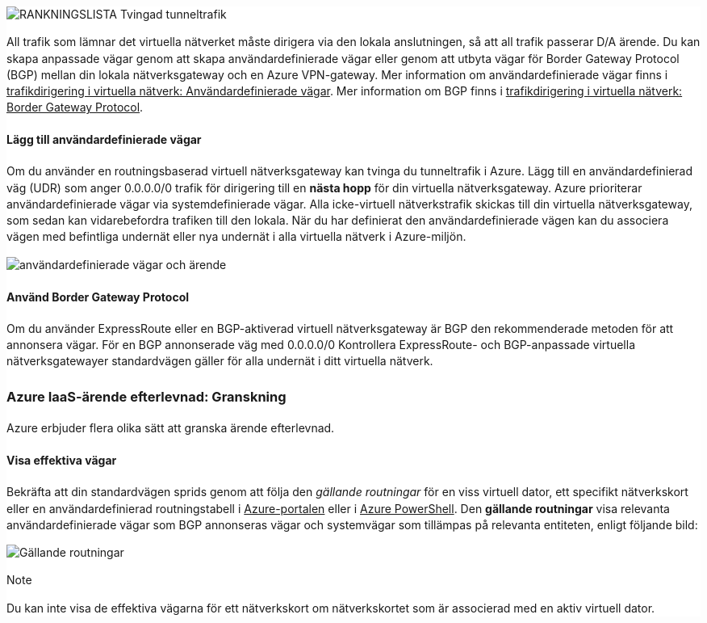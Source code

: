 ![RANKNINGSLISTA Tvingad tunneltrafik](media/tic-diagram-c.png)

All trafik som lämnar det virtuella nätverket måste dirigera via den lokala anslutningen, så att all trafik passerar D/A ärende. Du kan skapa anpassade vägar genom att skapa användardefinierade vägar eller genom att utbyta vägar för Border Gateway Protocol (BGP) mellan din lokala nätverksgateway och en Azure VPN-gateway. Mer information om användardefinierade vägar finns i [trafikdirigering i virtuella nätverk: Användardefinierade vägar](https://docs.microsoft.com/azure/virtual-network/virtual-networks-udr-overview#user-defined). Mer information om BGP finns i [trafikdirigering i virtuella nätverk: Border Gateway Protocol](https://docs.microsoft.com/azure/virtual-network/virtual-networks-udr-overview#border-gateway-protocol).

#### <a name="add-user-defined-routes"></a>Lägg till användardefinierade vägar

Om du använder en routningsbaserad virtuell nätverksgateway kan tvinga du tunneltrafik i Azure. Lägg till en användardefinierad väg (UDR) som anger 0.0.0.0/0 trafik för dirigering till en **nästa hopp** för din virtuella nätverksgateway. Azure prioriterar användardefinierade vägar via systemdefinierade vägar. Alla icke-virtuell nätverkstrafik skickas till din virtuella nätverksgateway, som sedan kan vidarebefordra trafiken till den lokala. När du har definierat den användardefinierade vägen kan du associera vägen med befintliga undernät eller nya undernät i alla virtuella nätverk i Azure-miljön.

![användardefinierade vägar och ärende](media/tic-diagram-d.png)

#### <a name="use-the-border-gateway-protocol"></a>Använd Border Gateway Protocol

Om du använder ExpressRoute eller en BGP-aktiverad virtuell nätverksgateway är BGP den rekommenderade metoden för att annonsera vägar. För en BGP annonserade väg med 0.0.0.0/0 Kontrollera ExpressRoute- och BGP-anpassade virtuella nätverksgatewayer standardvägen gäller för alla undernät i ditt virtuella nätverk.

### <a name="azure-iaas-tic-compliance-auditing"></a>Azure IaaS-ärende efterlevnad: Granskning

Azure erbjuder flera olika sätt att granska ärende efterlevnad.

#### <a name="view-effective-routes"></a>Visa effektiva vägar

Bekräfta att din standardvägen sprids genom att följa den _gällande routningar_ för en viss virtuell dator, ett specifikt nätverkskort eller en användardefinierad routningstabell i [Azure-portalen](https://docs.microsoft.com/azure/virtual-network/virtual-network-routes-troubleshoot-portal#diagnose-using-azure-portal) eller i [ Azure PowerShell](https://docs.microsoft.com/azure/virtual-network/virtual-network-routes-troubleshoot-powershell#diagnose-using-powershell). Den **gällande routningar** visa relevanta användardefinierade vägar som BGP annonseras vägar och systemvägar som tillämpas på relevanta entiteten, enligt följande bild:

![Gällande routningar](media/tic-screen-1.png)

> [!NOTE]
> Du kan inte visa de effektiva vägarna för ett nätverkskort om nätverkskortet som är associerad med en aktiv virtuell dator.
